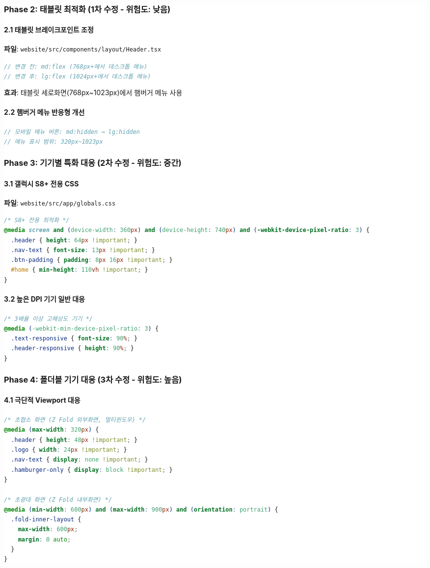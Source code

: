 ### Phase 2: 태블릿 최적화 (1차 수정 - 위험도: 낮음)

#### 2.1 태블릿 브레이크포인트 조정
**파일**: `website/src/components/layout/Header.tsx`
```typescript
// 변경 전: md:flex (768px+에서 데스크톱 메뉴)
// 변경 후: lg:flex (1024px+에서 데스크톱 메뉴)
```
**효과**: 태블릿 세로화면(768px~1023px)에서 햄버거 메뉴 사용

#### 2.2 햄버거 메뉴 반응형 개선
```typescript
// 모바일 메뉴 버튼: md:hidden → lg:hidden
// 메뉴 표시 범위: 320px~1023px
```

### Phase 3: 기기별 특화 대응 (2차 수정 - 위험도: 중간)

#### 3.1 갤럭시 S8+ 전용 CSS
**파일**: `website/src/app/globals.css`
```css
/* S8+ 전용 최적화 */
@media screen and (device-width: 360px) and (device-height: 740px) and (-webkit-device-pixel-ratio: 3) {
  .header { height: 64px !important; }
  .nav-text { font-size: 13px !important; }
  .btn-padding { padding: 8px 16px !important; }
  #home { min-height: 110vh !important; }
}
```

#### 3.2 높은 DPI 기기 일반 대응
```css
/* 3배율 이상 고해상도 기기 */
@media (-webkit-min-device-pixel-ratio: 3) {
  .text-responsive { font-size: 90%; }
  .header-responsive { height: 90%; }
}
```

### Phase 4: 폴더블 기기 대응 (3차 수정 - 위험도: 높음)

#### 4.1 극단적 Viewport 대응
```css
/* 초협소 화면 (Z Fold 외부화면, 멀티윈도우) */
@media (max-width: 320px) {
  .header { height: 48px !important; }
  .logo { width: 24px !important; }
  .nav-text { display: none !important; }
  .hamburger-only { display: block !important; }
}

/* 초광대 화면 (Z Fold 내부화면) */
@media (min-width: 600px) and (max-width: 900px) and (orientation: portrait) {
  .fold-inner-layout { 
    max-width: 600px;
    margin: 0 auto;
  }
}
```
